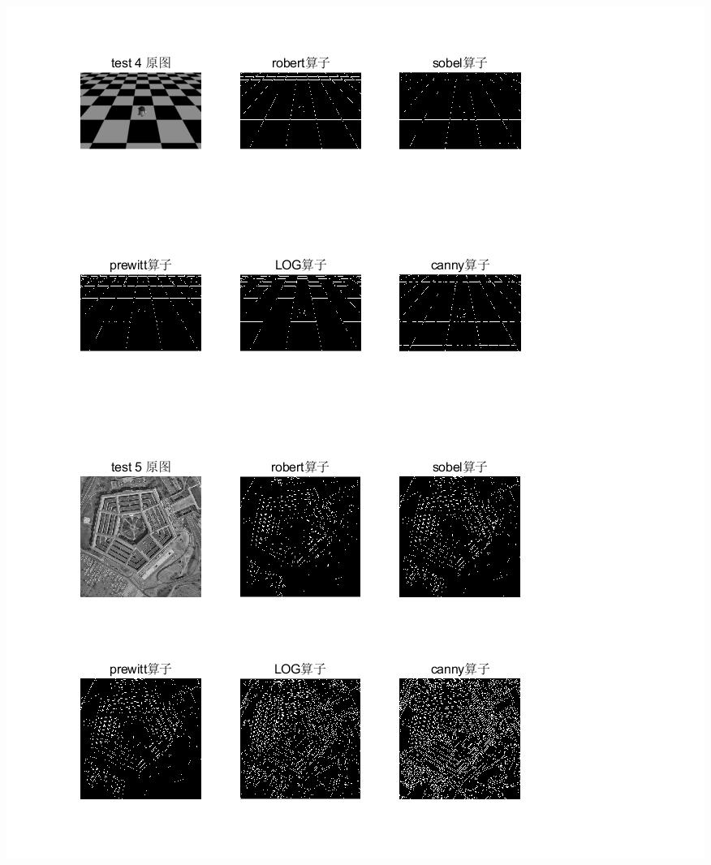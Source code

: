 <img src="https://github.com/YukiShiyk/final/blob/master/image/T4.jpg"  div align=center />
<img src="https://github.com/YukiShiyk/final/blob/master/image/T5.jpg"  div align=center />